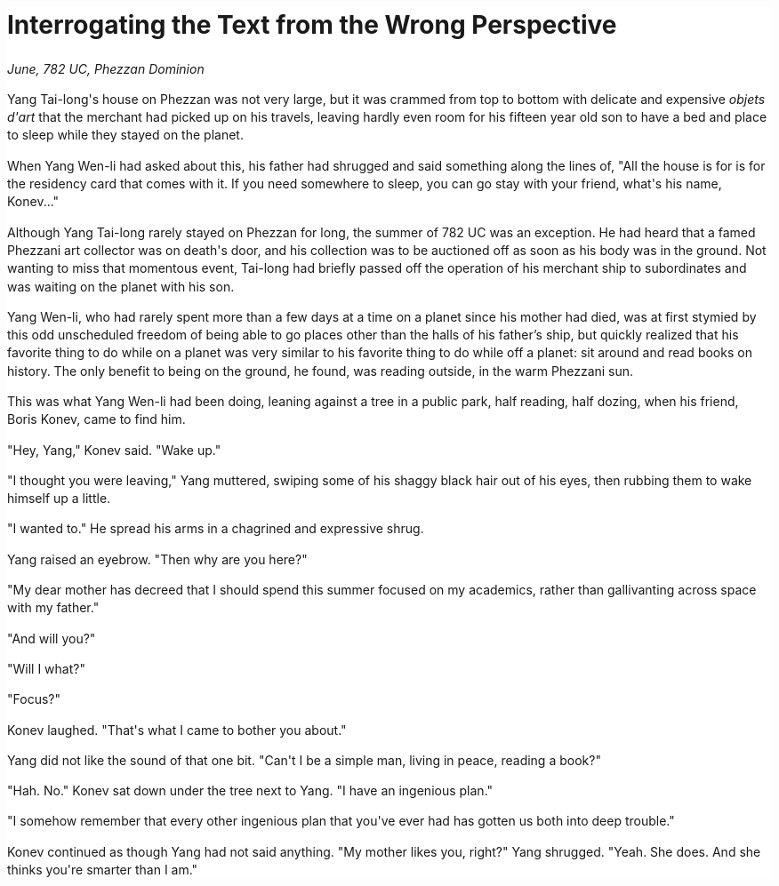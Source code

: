 # Interrogating the Text from the Wrong Perspective

*June, 782 UC, Phezzan Dominion*

Yang Tai\-long's house on Phezzan was not very large, but it was crammed from top to bottom with delicate and expensive *objets d'art* that the merchant had picked up on his travels, leaving hardly even room for his fifteen year old son to have a bed and place to sleep while they stayed on the planet.

When Yang Wen\-li had asked about this, his father had shrugged and said something along the lines of, "All the house is for is for the residency card that comes with it. If you need somewhere to sleep, you can go stay with your friend, what's his name, Konev..."

Although Yang Tai\-long rarely stayed on Phezzan for long, the summer of 782 UC was an exception. He had heard that a famed Phezzani art collector was on death's door, and his collection was to be auctioned off as soon as his body was in the ground. Not wanting to miss that momentous event, Tai\-long had briefly passed off the operation of his merchant ship to subordinates and was waiting on the planet with his son.

Yang Wen\-li, who had rarely spent more than a few days at a time on a planet since his mother had died, was at first stymied by this odd unscheduled freedom of being able to go places other than the halls of his father’s ship, but quickly realized that his favorite thing to do while on a planet was very similar to his favorite thing to do while off a planet: sit around and read books on history. The only benefit to being on the ground, he found, was reading outside, in the warm Phezzani sun.

This was what Yang Wen\-li had been doing, leaning against a tree in a public park, half reading, half dozing, when his friend, Boris Konev, came to find him.

"Hey, Yang," Konev said. "Wake up."

"I thought you were leaving," Yang muttered, swiping some of his shaggy black hair out of his eyes, then rubbing them to wake himself up a little.

"I wanted to." He spread his arms in a chagrined and expressive shrug.

Yang raised an eyebrow. "Then why are you here?"

"My dear mother has decreed that I should spend this summer focused on my academics, rather than gallivanting across space with my father."

"And will you?"

"Will I what?"

"Focus?"

Konev laughed. "That's what I came to bother you about."

Yang did not like the sound of that one bit. "Can't I be a simple man, living in peace, reading a book?"

"Hah. No." Konev sat down under the tree next to Yang. "I have an ingenious plan."

"I somehow remember that every other ingenious plan that you've ever had has gotten us both into deep trouble."

Konev continued as though Yang had not said anything. "My mother likes you, right?" Yang shrugged. "Yeah. She does. And she thinks you're smarter than I am."
